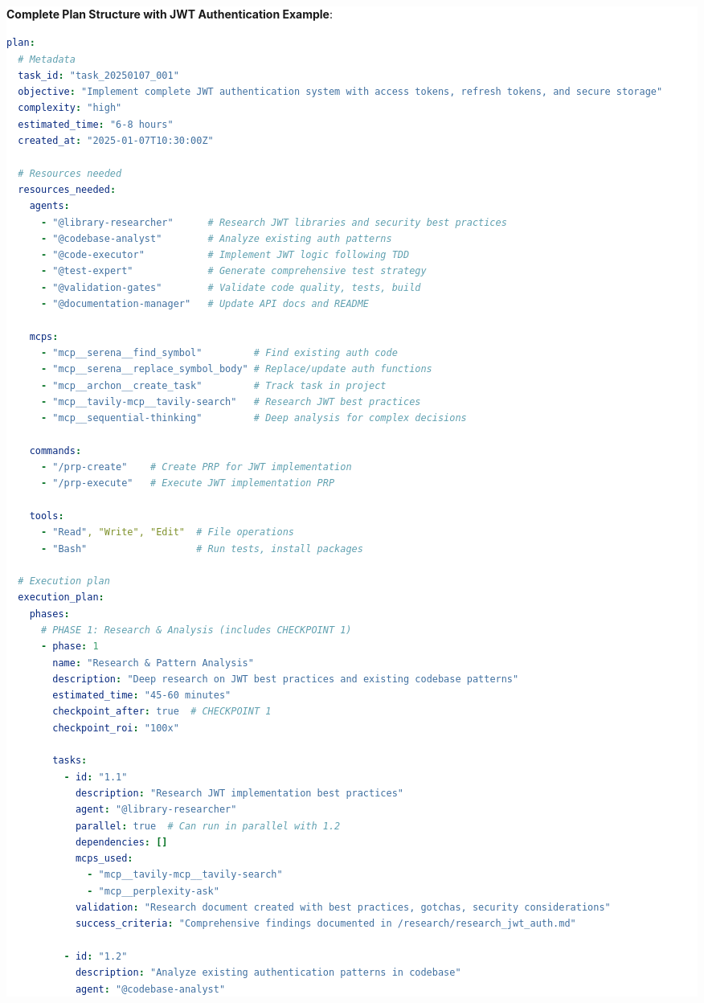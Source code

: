 **Complete Plan Structure with JWT Authentication Example**:

```yaml
plan:
  # Metadata
  task_id: "task_20250107_001"
  objective: "Implement complete JWT authentication system with access tokens, refresh tokens, and secure storage"
  complexity: "high"
  estimated_time: "6-8 hours"
  created_at: "2025-01-07T10:30:00Z"

  # Resources needed
  resources_needed:
    agents:
      - "@library-researcher"      # Research JWT libraries and security best practices
      - "@codebase-analyst"        # Analyze existing auth patterns
      - "@code-executor"           # Implement JWT logic following TDD
      - "@test-expert"             # Generate comprehensive test strategy
      - "@validation-gates"        # Validate code quality, tests, build
      - "@documentation-manager"   # Update API docs and README

    mcps:
      - "mcp__serena__find_symbol"         # Find existing auth code
      - "mcp__serena__replace_symbol_body" # Replace/update auth functions
      - "mcp__archon__create_task"         # Track task in project
      - "mcp__tavily-mcp__tavily-search"   # Research JWT best practices
      - "mcp__sequential-thinking"         # Deep analysis for complex decisions

    commands:
      - "/prp-create"    # Create PRP for JWT implementation
      - "/prp-execute"   # Execute JWT implementation PRP

    tools:
      - "Read", "Write", "Edit"  # File operations
      - "Bash"                   # Run tests, install packages

  # Execution plan
  execution_plan:
    phases:
      # PHASE 1: Research & Analysis (includes CHECKPOINT 1)
      - phase: 1
        name: "Research & Pattern Analysis"
        description: "Deep research on JWT best practices and existing codebase patterns"
        estimated_time: "45-60 minutes"
        checkpoint_after: true  # CHECKPOINT 1
        checkpoint_roi: "100x"

        tasks:
          - id: "1.1"
            description: "Research JWT implementation best practices"
            agent: "@library-researcher"
            parallel: true  # Can run in parallel with 1.2
            dependencies: []
            mcps_used:
              - "mcp__tavily-mcp__tavily-search"
              - "mcp__perplexity-ask"
            validation: "Research document created with best practices, gotchas, security considerations"
            success_criteria: "Comprehensive findings documented in /research/research_jwt_auth.md"

          - id: "1.2"
            description: "Analyze existing authentication patterns in codebase"
            agent: "@codebase-analyst"
```